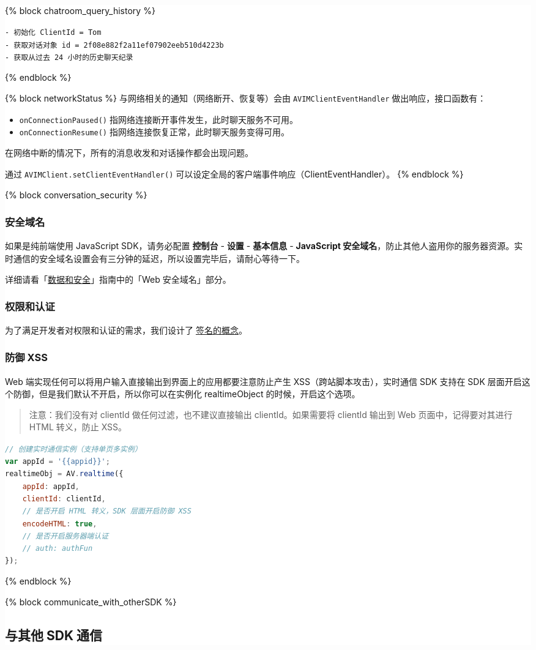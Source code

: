 {% block chatroom_query_history %}
```
- 初始化 ClientId = Tom
- 获取对话对象 id = 2f08e882f2a11ef07902eeb510d4223b
- 获取从过去 24 小时的历史聊天纪录
```
{% endblock %}

{% block networkStatus %}
与网络相关的通知（网络断开、恢复等）会由 `AVIMClientEventHandler` 做出响应，接口函数有：

* `onConnectionPaused()` 指网络连接断开事件发生，此时聊天服务不可用。
* `onConnectionResume()` 指网络连接恢复正常，此时聊天服务变得可用。

在网络中断的情况下，所有的消息收发和对话操作都会出现问题。

通过 `AVIMClient.setClientEventHandler()` 可以设定全局的客户端事件响应（ClientEventHandler）。
{% endblock %}

{% block conversation_security %}
### 安全域名

如果是纯前端使用 JavaScript SDK，请务必配置 **控制台** - **设置** - **基本信息** - **JavaScript 安全域名**，防止其他人盗用你的服务器资源。实时通信的安全域名设置会有三分钟的延迟，所以设置完毕后，请耐心等待一下。

详细请看「[数据和安全](https://leancloud.cn/docs/data_security.html)」指南中的「Web 安全域名」部分。

### 权限和认证

为了满足开发者对权限和认证的需求，我们设计了 [签名的概念](https://leancloud.cn/docs/realtime_v2.html#权限和认证)。

### 防御 XSS

Web 端实现任何可以将用户输入直接输出到界面上的应用都要注意防止产生 XSS（跨站脚本攻击），实时通信 SDK 支持在 SDK 层面开启这个防御，但是我们默认不开启，所以你可以在实例化 realtimeObject 的时候，开启这个选项。

>注意：我们没有对 clientId 做任何过滤，也不建议直接输出 clientId。如果需要将 clientId 输出到 Web 页面中，记得要对其进行 HTML 转义，防止 XSS。

```javascript
// 创建实时通信实例（支持单页多实例）
var appId = '{{appid}}';
realtimeObj = AV.realtime({
    appId: appId,
    clientId: clientId,
    // 是否开启 HTML 转义，SDK 层面开启防御 XSS
    encodeHTML: true,
    // 是否开启服务器端认证
    // auth: authFun
});
```
{% endblock %}

{% block communicate_with_otherSDK %}
## 与其他 SDK 通信
